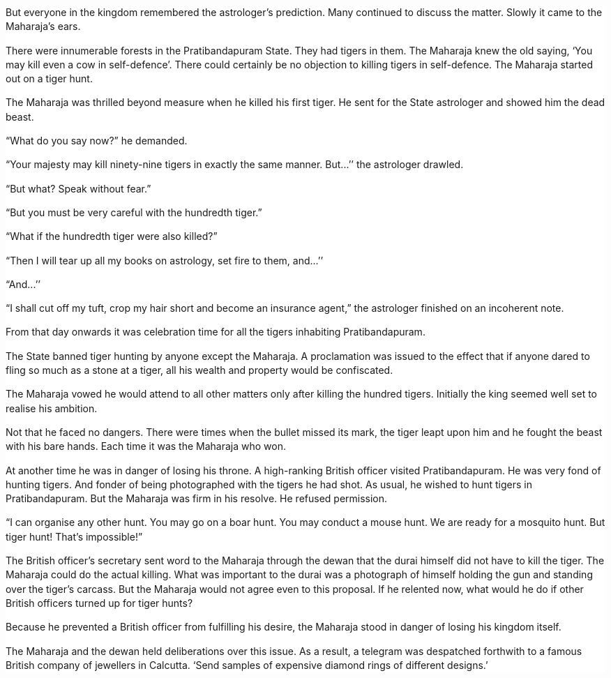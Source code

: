 But everyone in the kingdom remembered the astrologer’s prediction. Many continued to discuss the matter. Slowly it came to the Maharaja’s ears.

There were innumerable forests in the Pratibandapuram State. They had tigers in them. The Maharaja knew the old saying, ‘You may kill even a cow in self-defence’. There could certainly be no objection to killing tigers in self-defence. The Maharaja started out on a tiger hunt.

The Maharaja was thrilled beyond measure when he killed his first tiger. He sent for the State astrologer and showed him the dead beast.

“What do you say now?” he demanded.

“Your majesty may kill ninety-nine tigers in exactly the same manner. But...’’ the astrologer drawled.

“But what? Speak without fear.”

“But you must be very careful with the hundredth tiger.”

“What if the hundredth tiger were also killed?”

“Then I will tear up all my books on astrology, set fire to them, and...’’

“And...’’

“I shall cut off my tuft, crop my hair short and become an insurance agent,” the astrologer finished on an incoherent note.

From that day onwards it was celebration time for all the tigers inhabiting Pratibandapuram.

The State banned tiger hunting by anyone except the Maharaja. A proclamation was issued to the effect that if anyone dared to fling so much as a stone at a tiger, all his wealth and property would be confiscated.

The Maharaja vowed he would attend to all other matters only after killing the hundred tigers. Initially the king seemed well set to realise his ambition.

Not that he faced no dangers. There were times when the bullet missed its mark, the tiger leapt upon him and he fought the beast with his bare hands. Each time it was the Maharaja who won.

At another time he was in danger of losing his throne. A high-ranking British officer visited Pratibandapuram. He was very fond of hunting tigers. And fonder of being photographed with the tigers he had shot. As usual, he wished to hunt tigers in Pratibandapuram. But the Maharaja was firm in his resolve. He refused permission.

“I can organise any other hunt. You may go on a boar hunt. You may conduct a mouse hunt. We are ready for a mosquito hunt. But tiger hunt! That’s impossible!”

The British officer’s secretary sent word to the Maharaja through the dewan that the durai himself did not have to kill the tiger. The Maharaja could do the actual killing. What was important to the durai was a photograph of himself holding the gun and standing over the tiger’s carcass. But the Maharaja would not agree even to this proposal. If he relented now, what would he do if other British officers turned up for tiger hunts?

Because he prevented a British officer from fulfilling his desire, the Maharaja stood in danger of losing his kingdom itself.

The Maharaja and the dewan held deliberations over this issue. As a result, a telegram was despatched forthwith to a famous British company of jewellers in Calcutta. ‘Send samples of expensive diamond rings of different designs.’
